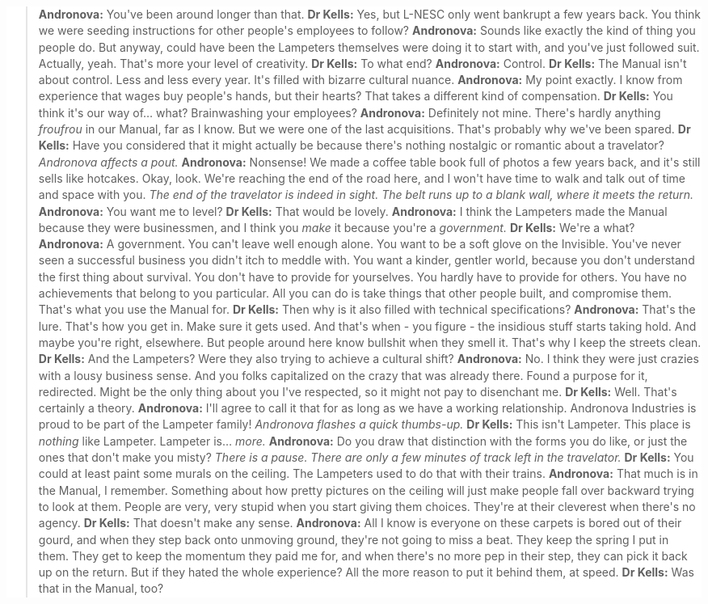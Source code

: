 > **Andronova:** You've been around longer than that.
> **Dr Kells:** Yes, but L-NESC only went bankrupt a few years back. You think we were seeding instructions for other people's employees to follow?
> **Andronova:** Sounds like exactly the kind of thing you people do. But anyway, could have been the Lampeters themselves were doing it to start with, and you've just followed suit. Actually, yeah. That's more your level of creativity.
> **Dr Kells:** To what end?
> **Andronova:** Control.
> **Dr Kells:** The Manual isn't about control. Less and less every year. It's filled with bizarre cultural nuance.
> **Andronova:** My point exactly. I know from experience that wages buy people's hands, but their hearts? That takes a different kind of compensation.
> **Dr Kells:** You think it's our way of… what? Brainwashing your employees?
> **Andronova:** Definitely not mine. There's hardly anything _froufrou_ in our Manual, far as I know. But we were one of the last acquisitions. That's probably why we've been spared.
> **Dr Kells:** Have you considered that it might actually be because there's nothing nostalgic or romantic about a travelator?
> _Andronova affects a pout._
> **Andronova:** Nonsense! We made a coffee table book full of photos a few years back, and it's still sells like hotcakes. Okay, look. We're reaching the end of the road here, and I won't have time to walk and talk out of time and space with you.
> _The end of the travelator is indeed in sight. The belt runs up to a blank wall, where it meets the return._
> **Andronova:** You want me to level?
> **Dr Kells:** That would be lovely.
> **Andronova:** I think the Lampeters made the Manual because they were businessmen, and I think you _make_ it because you're a _government._
> **Dr Kells:** We're a what?
> **Andronova:** A government. You can't leave well enough alone. You want to be a soft glove on the Invisible. You've never seen a successful business you didn't itch to meddle with. You want a kinder, gentler world, because you don't understand the first thing about survival. You don't have to provide for yourselves. You hardly have to provide for others. You have no achievements that belong to you particular. All you can do is take things that other people built, and compromise them. That's what you use the Manual for.
> **Dr Kells:** Then why is it also filled with technical specifications?
> **Andronova:** That's the lure. That's how you get in. Make sure it gets used. And that's when - you figure - the insidious stuff starts taking hold. And maybe you're right, elsewhere. But people around here know bullshit when they smell it. That's why I keep the streets clean.
> **Dr Kells:** And the Lampeters? Were they also trying to achieve a cultural shift?
> **Andronova:** No. I think they were just crazies with a lousy business sense. And you folks capitalized on the crazy that was already there. Found a purpose for it, redirected. Might be the only thing about you I've respected, so it might not pay to disenchant me.
> **Dr Kells:** Well. That's certainly a theory.
> **Andronova:** I'll agree to call it that for as long as we have a working relationship. Andronova Industries is proud to be part of the Lampeter family!
> _Andronova flashes a quick thumbs-up._
> **Dr Kells:** This isn't Lampeter. This place is _nothing_ like Lampeter. Lampeter is… _more._
> **Andronova:** Do you draw that distinction with the forms you do like, or just the ones that don't make you misty?
> _There is a pause. There are only a few minutes of track left in the travelator._
> **Dr Kells:** You could at least paint some murals on the ceiling. The Lampeters used to do that with their trains.
> **Andronova:** That much is in the Manual, I remember. Something about how pretty pictures on the ceiling will just make people fall over backward trying to look at them. People are very, very stupid when you start giving them choices. They're at their cleverest when there's no agency.
> **Dr Kells:** That doesn't make any sense.
> **Andronova:** All I know is everyone on these carpets is bored out of their gourd, and when they step back onto unmoving ground, they're not going to miss a beat. They keep the spring I put in them. They get to keep the momentum they paid me for, and when there's no more pep in their step, they can pick it back up on the return. But if they hated the whole experience? All the more reason to put it behind them, at speed.
> **Dr Kells:** Was that in the Manual, too?
